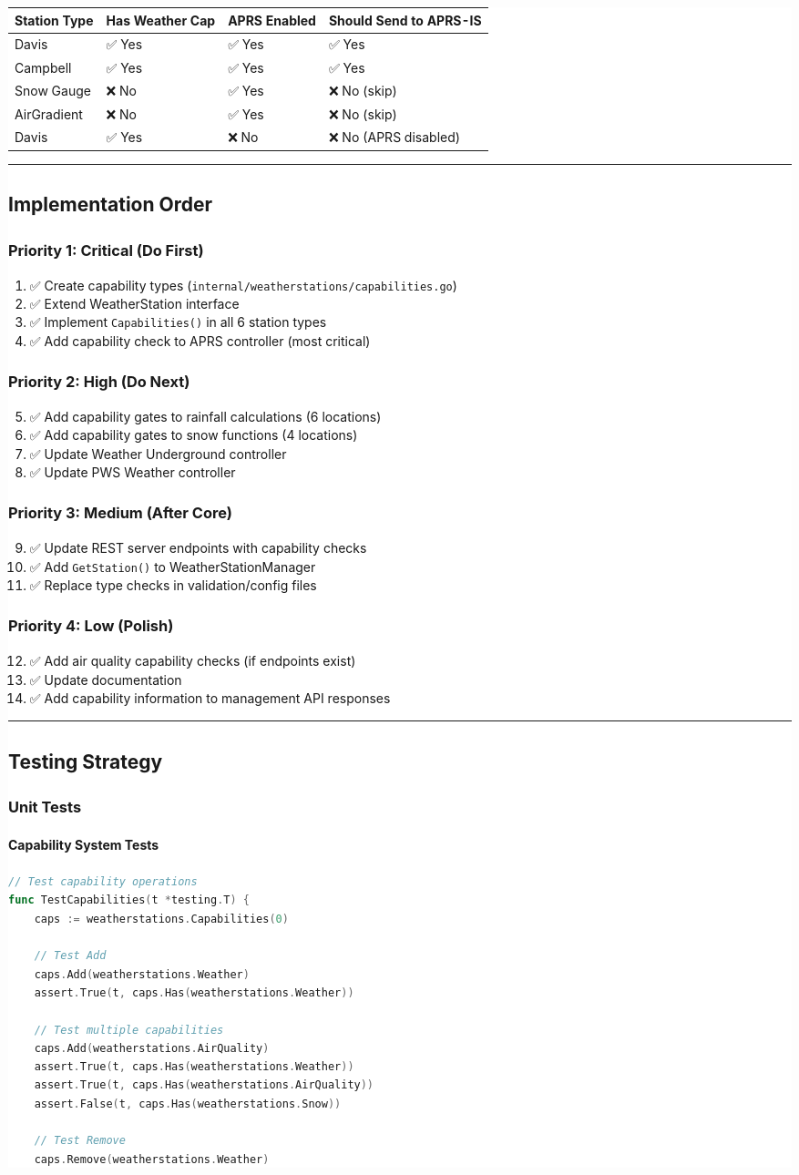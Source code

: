 | Station Type | Has Weather Cap | APRS Enabled | Should Send to APRS-IS |
|--------------|----------------|--------------|------------------------|
| Davis | ✅ Yes | ✅ Yes | ✅ Yes |
| Campbell | ✅ Yes | ✅ Yes | ✅ Yes |
| Snow Gauge | ❌ No | ✅ Yes | ❌ No (skip) |
| AirGradient | ❌ No | ✅ Yes | ❌ No (skip) |
| Davis | ✅ Yes | ❌ No | ❌ No (APRS disabled) |

---

## Implementation Order

### Priority 1: Critical (Do First)
1. ✅ Create capability types (`internal/weatherstations/capabilities.go`)
2. ✅ Extend WeatherStation interface
3. ✅ Implement `Capabilities()` in all 6 station types
4. ✅ Add capability check to APRS controller (most critical)

### Priority 2: High (Do Next)
5. ✅ Add capability gates to rainfall calculations (6 locations)
6. ✅ Add capability gates to snow functions (4 locations)
7. ✅ Update Weather Underground controller
8. ✅ Update PWS Weather controller

### Priority 3: Medium (After Core)
9. ✅ Update REST server endpoints with capability checks
10. ✅ Add `GetStation()` to WeatherStationManager
11. ✅ Replace type checks in validation/config files

### Priority 4: Low (Polish)
12. ✅ Add air quality capability checks (if endpoints exist)
13. ✅ Update documentation
14. ✅ Add capability information to management API responses

---

## Testing Strategy

### Unit Tests

#### Capability System Tests
```go
// Test capability operations
func TestCapabilities(t *testing.T) {
    caps := weatherstations.Capabilities(0)

    // Test Add
    caps.Add(weatherstations.Weather)
    assert.True(t, caps.Has(weatherstations.Weather))

    // Test multiple capabilities
    caps.Add(weatherstations.AirQuality)
    assert.True(t, caps.Has(weatherstations.Weather))
    assert.True(t, caps.Has(weatherstations.AirQuality))
    assert.False(t, caps.Has(weatherstations.Snow))

    // Test Remove
    caps.Remove(weatherstations.Weather)
```